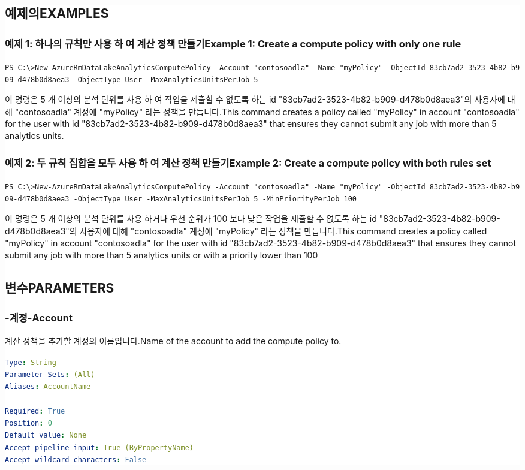## <span data-ttu-id="e2829-107">예제의</span><span class="sxs-lookup"><span data-stu-id="e2829-107">EXAMPLES</span></span>

### <span data-ttu-id="e2829-108">예제 1: 하나의 규칙만 사용 하 여 계산 정책 만들기</span><span class="sxs-lookup"><span data-stu-id="e2829-108">Example 1: Create a compute policy with only one rule</span></span>
```
PS C:\>New-AzureRmDataLakeAnalyticsComputePolicy -Account "contosoadla" -Name "myPolicy" -ObjectId 83cb7ad2-3523-4b82-b909-d478b0d8aea3 -ObjectType User -MaxAnalyticsUnitsPerJob 5
```

<span data-ttu-id="e2829-109">이 명령은 5 개 이상의 분석 단위를 사용 하 여 작업을 제출할 수 없도록 하는 id "83cb7ad2-3523-4b82-b909-d478b0d8aea3"의 사용자에 대해 "contosoadla" 계정에 "myPolicy" 라는 정책을 만듭니다.</span><span class="sxs-lookup"><span data-stu-id="e2829-109">This command creates a policy called "myPolicy" in account "contosoadla" for the user with id "83cb7ad2-3523-4b82-b909-d478b0d8aea3" that ensures they cannot submit any job with more than 5 analytics units.</span></span>

### <span data-ttu-id="e2829-110">예제 2: 두 규칙 집합을 모두 사용 하 여 계산 정책 만들기</span><span class="sxs-lookup"><span data-stu-id="e2829-110">Example 2: Create a compute policy with both rules set</span></span>
```
PS C:\>New-AzureRmDataLakeAnalyticsComputePolicy -Account "contosoadla" -Name "myPolicy" -ObjectId 83cb7ad2-3523-4b82-b909-d478b0d8aea3 -ObjectType User -MaxAnalyticsUnitsPerJob 5 -MinPriorityPerJob 100
```

<span data-ttu-id="e2829-111">이 명령은 5 개 이상의 분석 단위를 사용 하거나 우선 순위가 100 보다 낮은 작업을 제출할 수 없도록 하는 id "83cb7ad2-3523-4b82-b909-d478b0d8aea3"의 사용자에 대해 "contosoadla" 계정에 "myPolicy" 라는 정책을 만듭니다.</span><span class="sxs-lookup"><span data-stu-id="e2829-111">This command creates a policy called "myPolicy" in account "contosoadla" for the user with id "83cb7ad2-3523-4b82-b909-d478b0d8aea3" that ensures they cannot submit any job with more than 5 analytics units or with a priority lower than 100</span></span>

## <span data-ttu-id="e2829-112">변수</span><span class="sxs-lookup"><span data-stu-id="e2829-112">PARAMETERS</span></span>

### <span data-ttu-id="e2829-113">-계정</span><span class="sxs-lookup"><span data-stu-id="e2829-113">-Account</span></span>
<span data-ttu-id="e2829-114">계산 정책을 추가할 계정의 이름입니다.</span><span class="sxs-lookup"><span data-stu-id="e2829-114">Name of the account to add the compute policy to.</span></span>

```yaml
Type: String
Parameter Sets: (All)
Aliases: AccountName

Required: True
Position: 0
Default value: None
Accept pipeline input: True (ByPropertyName)
Accept wildcard characters: False
```
